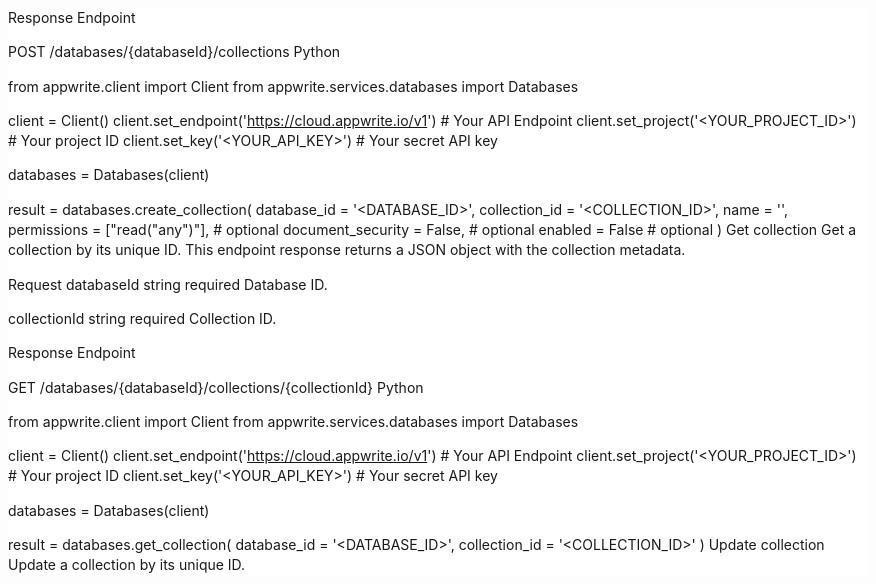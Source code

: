 Response
Endpoint

POST /databases/{databaseId}/collections
Python

from appwrite.client import Client
from appwrite.services.databases import Databases

client = Client()
client.set_endpoint('https://cloud.appwrite.io/v1') # Your API Endpoint
client.set_project('<YOUR_PROJECT_ID>') # Your project ID
client.set_key('<YOUR_API_KEY>') # Your secret API key

databases = Databases(client)

result = databases.create_collection(
database_id = '<DATABASE_ID>',
collection_id = '<COLLECTION_ID>',
name = '<NAME>',
permissions = ["read("any")"], # optional
document_security = False, # optional
enabled = False # optional
)
Get collection
Get a collection by its unique ID. This endpoint response returns a JSON object with the collection metadata.

Request
databaseId
string
required
Database ID.

collectionId
string
required
Collection ID.

Response
Endpoint

GET /databases/{databaseId}/collections/{collectionId}
Python

from appwrite.client import Client
from appwrite.services.databases import Databases

client = Client()
client.set_endpoint('https://cloud.appwrite.io/v1') # Your API Endpoint
client.set_project('<YOUR_PROJECT_ID>') # Your project ID
client.set_key('<YOUR_API_KEY>') # Your secret API key

databases = Databases(client)

result = databases.get_collection(
database_id = '<DATABASE_ID>',
collection_id = '<COLLECTION_ID>'
)
Update collection
Update a collection by its unique ID.
